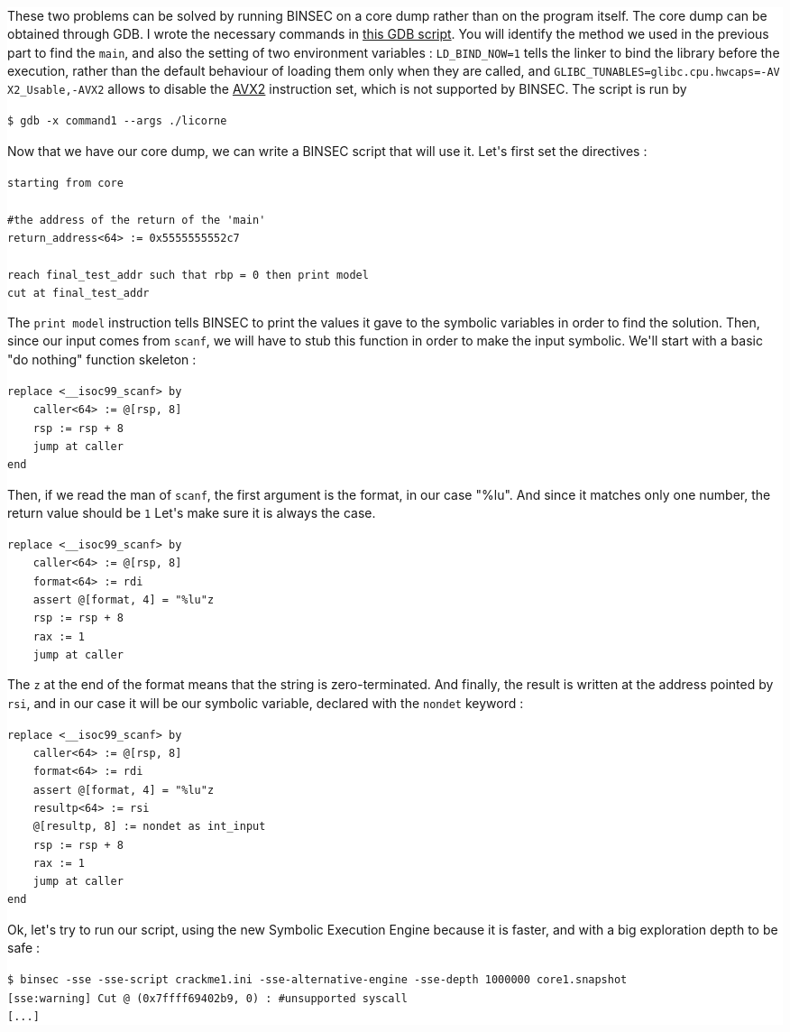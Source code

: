 These two problems can be solved by running BINSEC on a core dump rather than on the program itself. The core dump can be obtained through GDB. I wrote the necessary commands in [this GDB script](../../examples/sse/fcsc/2022.licorne/command1). You will identify the method we used in the previous part to find the `main`, and also the setting of two environment variables : `LD_BIND_NOW=1` tells the linker to bind the library before the execution, rather than the default behaviour of loading them only when they are called, and `GLIBC_TUNABLES=glibc.cpu.hwcaps=-AVX2_Usable,-AVX2` allows to disable the [AVX2](https://en.wikipedia.org/wiki/Advanced_Vector_Extensions#Advanced_Vector_Extensions_2) instruction set, which is not supported by BINSEC. The script is run by
```shell
$ gdb -x command1 --args ./licorne
```

Now that we have our core dump, we can write a BINSEC script that will use it. Let's first set the directives :
```
starting from core

#the address of the return of the 'main'
return_address<64> := 0x5555555552c7

reach final_test_addr such that rbp = 0 then print model
cut at final_test_addr
```
The `print model` instruction tells BINSEC to print the values it gave to the symbolic variables in order to find the solution. Then, since our input comes from `scanf`, we will have to stub this function in order to make the input symbolic. We'll start with a basic "do nothing" function skeleton :
```
replace <__isoc99_scanf> by
    caller<64> := @[rsp, 8]
    rsp := rsp + 8
    jump at caller
end
```
Then, if we read the man of `scanf`, the first argument is the format, in our case "%lu". And since it matches only one number, the return value should be `1` Let's make sure it is always the case.
```
replace <__isoc99_scanf> by
    caller<64> := @[rsp, 8]
    format<64> := rdi
    assert @[format, 4] = "%lu"z
    rsp := rsp + 8
    rax := 1
    jump at caller
```
The `z` at the end of the format means that the string is zero-terminated. And finally, the result is written at the address pointed by `rsi`, and in our case it will be our symbolic variable, declared with the `nondet` keyword :
```
replace <__isoc99_scanf> by
    caller<64> := @[rsp, 8]
    format<64> := rdi
    assert @[format, 4] = "%lu"z
    resultp<64> := rsi
    @[resultp, 8] := nondet as int_input
    rsp := rsp + 8
    rax := 1
    jump at caller
end
```
Ok, let's try to run our script, using the new Symbolic Execution Engine because it is faster, and with a big exploration depth to be safe :
``` shell
$ binsec -sse -sse-script crackme1.ini -sse-alternative-engine -sse-depth 1000000 core1.snapshot                          
[sse:warning] Cut @ (0x7ffff69402b9, 0) : #unsupported syscall
[...]
```